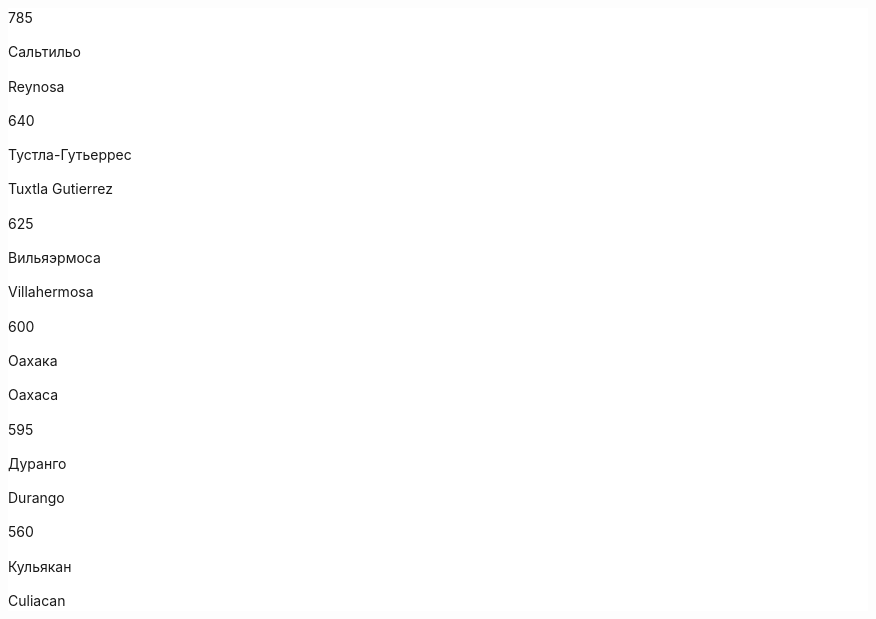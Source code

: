 
785






Сальтильо


Reynosa


640






Тустла-Гутьеррес


Tuxtla Gutierrez


625






Вильяэрмоса


Villahermosa


600






Оахака


Oaxaca


595






Дуранго


Durango


560






Кульякан


Culiacan
